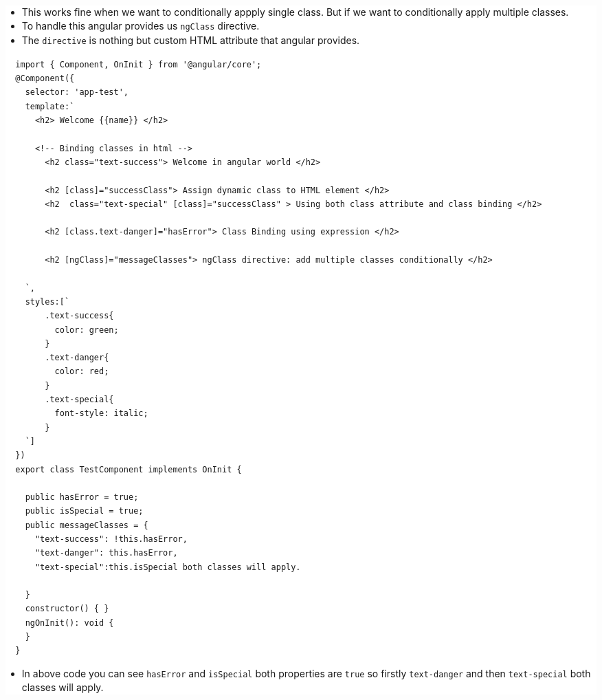  - This works fine when we want to conditionally appply single class. But if we want to conditionally apply multiple classes.
 - To handle this angular provides us `ngClass` directive.
 - The `directive` is nothing but custom HTML attribute that angular provides.
 ```
   import { Component, OnInit } from '@angular/core';
   @Component({
     selector: 'app-test',
     template:`
       <h2> Welcome {{name}} </h2>

       <!-- Binding classes in html -->
         <h2 class="text-success"> Welcome in angular world </h2>

         <h2 [class]="successClass"> Assign dynamic class to HTML element </h2>
         <h2  class="text-special" [class]="successClass" > Using both class attribute and class binding </h2>

         <h2 [class.text-danger]="hasError"> Class Binding using expression </h2>

         <h2 [ngClass]="messageClasses"> ngClass directive: add multiple classes conditionally </h2>

     `,
     styles:[`
         .text-success{
           color: green;
         }
         .text-danger{
           color: red;
         }
         .text-special{
           font-style: italic;
         }
     `]
   })
   export class TestComponent implements OnInit {

     public hasError = true;
     public isSpecial = true;
     public messageClasses = {
       "text-success": !this.hasError,
       "text-danger": this.hasError,
       "text-special":this.isSpecial both classes will apply.
       
     }
     constructor() { }
     ngOnInit(): void {
     }
   }
 ```
 - In above code you can see `hasError` and `isSpecial` both properties are `true` so firstly `text-danger` and then `text-special` both classes will apply.
 